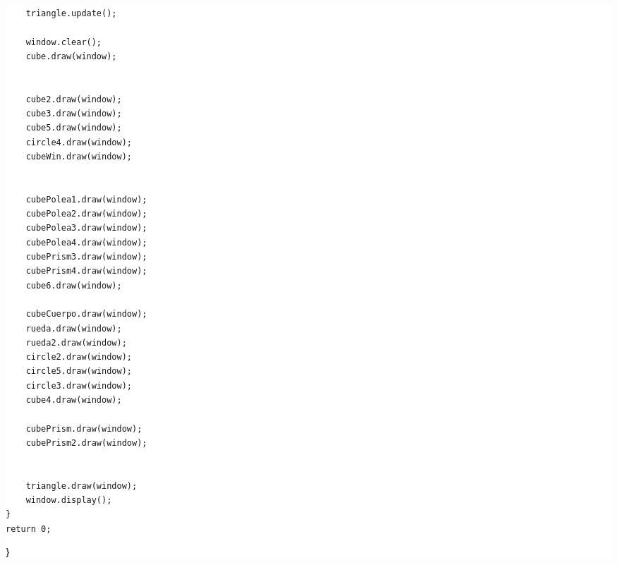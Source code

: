         triangle.update();  
  
        window.clear();  
        cube.draw(window);  
  
  
        cube2.draw(window);  
        cube3.draw(window);  
        cube5.draw(window);  
        circle4.draw(window);  
        cubeWin.draw(window);  
  
  
        cubePolea1.draw(window);  
        cubePolea2.draw(window);  
        cubePolea3.draw(window);  
        cubePolea4.draw(window);  
        cubePrism3.draw(window);  
        cubePrism4.draw(window);  
        cube6.draw(window);  
  
        cubeCuerpo.draw(window);  
        rueda.draw(window);  
        rueda2.draw(window);  
        circle2.draw(window);  
        circle5.draw(window);  
        circle3.draw(window);  
        cube4.draw(window);  
  
        cubePrism.draw(window);  
        cubePrism2.draw(window);  
  
  
        triangle.draw(window);  
        window.display();  
    }  
    return 0;  
}